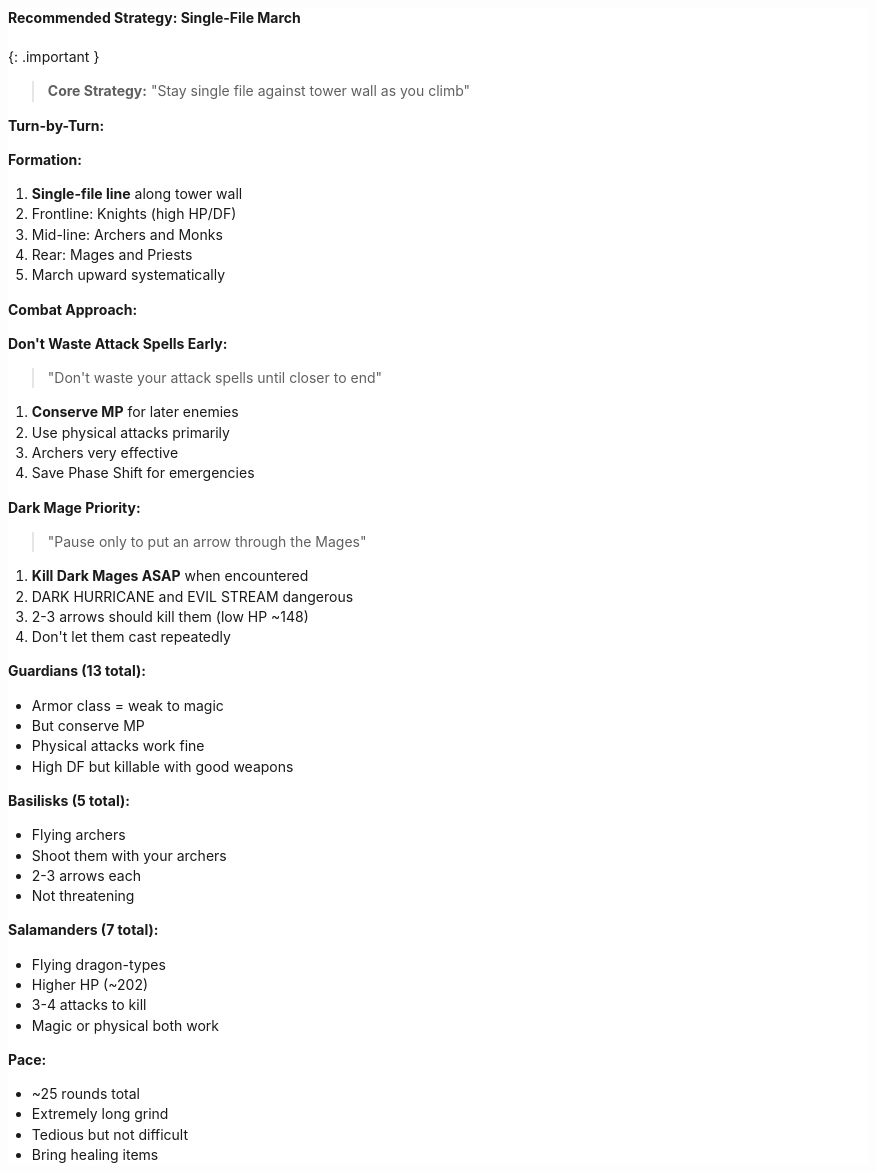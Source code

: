 #### Recommended Strategy: Single-File March

{: .important }
> **Core Strategy:** "Stay single file against tower wall as you climb"

**Turn-by-Turn:**

**Formation:**
1. **Single-file line** along tower wall
2. Frontline: Knights (high HP/DF)
3. Mid-line: Archers and Monks
4. Rear: Mages and Priests
5. March upward systematically

**Combat Approach:**

**Don't Waste Attack Spells Early:**
> "Don't waste your attack spells until closer to end"

1. **Conserve MP** for later enemies
2. Use physical attacks primarily
3. Archers very effective
4. Save Phase Shift for emergencies

**Dark Mage Priority:**
> "Pause only to put an arrow through the Mages"

1. **Kill Dark Mages ASAP** when encountered
2. DARK HURRICANE and EVIL STREAM dangerous
3. 2-3 arrows should kill them (low HP ~148)
4. Don't let them cast repeatedly

**Guardians (13 total):**
- Armor class = weak to magic
- But conserve MP
- Physical attacks work fine
- High DF but killable with good weapons

**Basilisks (5 total):**
- Flying archers
- Shoot them with your archers
- 2-3 arrows each
- Not threatening

**Salamanders (7 total):**
- Flying dragon-types
- Higher HP (~202)
- 3-4 attacks to kill
- Magic or physical both work

**Pace:**
- ~25 rounds total
- Extremely long grind
- Tedious but not difficult
- Bring healing items
